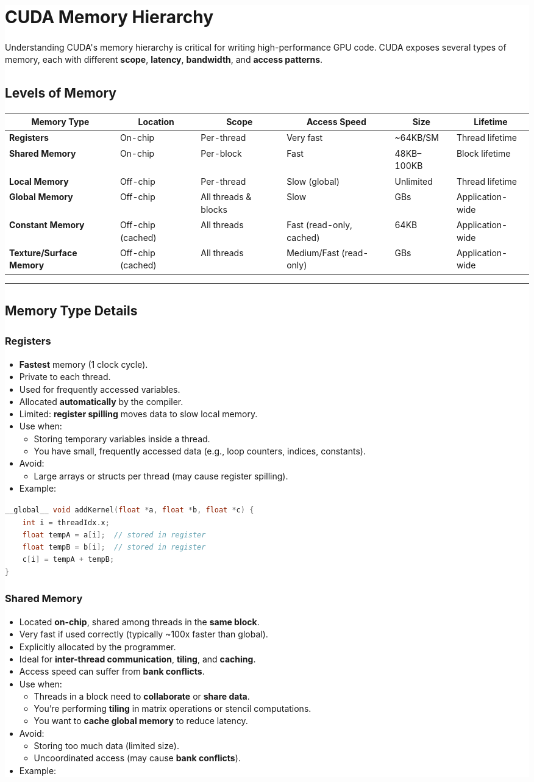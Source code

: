 # CUDA Memory Hierarchy

Understanding CUDA's memory hierarchy is critical for writing high-performance GPU code. CUDA exposes several types of memory, each with different **scope**, **latency**, **bandwidth**, and **access patterns**.

## Levels of Memory

| Memory Type      | Location     | Scope               | Access Speed | Size       | Lifetime        |
|------------------|--------------|---------------------|---------------|------------|------------------|
| **Registers**     | On-chip      | Per-thread           | Very fast     | ~64KB/SM   | Thread lifetime  |
| **Shared Memory** | On-chip      | Per-block            | Fast          | 48KB–100KB | Block lifetime   |
| **Local Memory**  | Off-chip     | Per-thread           | Slow (global) | Unlimited  | Thread lifetime  |
| **Global Memory** | Off-chip     | All threads & blocks | Slow          | GBs        | Application-wide |
| **Constant Memory**| Off-chip (cached) | All threads   | Fast (read-only, cached) | 64KB | Application-wide |
| **Texture/Surface Memory** | Off-chip (cached) | All threads | Medium/Fast (read-only) | GBs | Application-wide |

---

## Memory Type Details

### Registers

- **Fastest** memory (1 clock cycle).
- Private to each thread.
- Used for frequently accessed variables.
- Allocated **automatically** by the compiler.
- Limited: **register spilling** moves data to slow local memory.
- Use when:
  - Storing temporary variables inside a thread.
  - You have small, frequently accessed data (e.g., loop counters, indices, constants).
- Avoid:
  - Large arrays or structs per thread (may cause register spilling).
- Example:
```cpp
__global__ void addKernel(float *a, float *b, float *c) {
    int i = threadIdx.x;
    float tempA = a[i];  // stored in register
    float tempB = b[i];  // stored in register
    c[i] = tempA + tempB;
}
```

### Shared Memory

- Located **on-chip**, shared among threads in the **same block**.
- Very fast if used correctly (typically ~100x faster than global).
- Explicitly allocated by the programmer.
- Ideal for **inter-thread communication**, **tiling**, and **caching**.
- Access speed can suffer from **bank conflicts**.
- Use when:
  - Threads in a block need to **collaborate** or **share data**.
  - You’re performing **tiling** in matrix operations or stencil computations.
  - You want to **cache global memory** to reduce latency.
- Avoid:
  - Storing too much data (limited size).
  - Uncoordinated access (may cause **bank conflicts**).
- Example:
```cpp
```